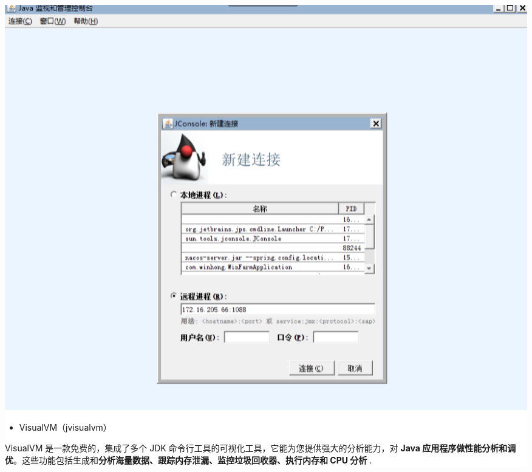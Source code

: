 ![1698399148556-76094a7b-d6bf-40da-ae7a-8c9ac839a9bf.png](./assets/1698399148556-76094a7b-d6bf-40da-ae7a-8c9ac839a9bf.png)

- VisualVM（jvisualvm）

VisualVM 是一款免费的，集成了多个 JDK 命令行工具的可视化工具，它能为您提供强大的分析能力，对 **Java 应用程序做性能分析和调优**。这些功能包括生成和**分析海量数据、跟踪内存泄漏、监控垃圾回收器、执行内存和 CPU 分析** .
